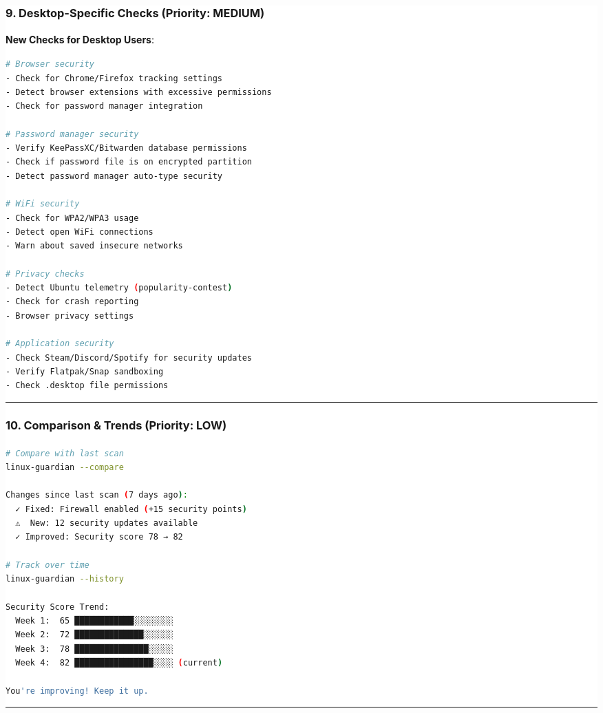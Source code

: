 
### 9. Desktop-Specific Checks (Priority: MEDIUM)

**New Checks for Desktop Users**:

```bash
# Browser security
- Check for Chrome/Firefox tracking settings
- Detect browser extensions with excessive permissions
- Check for password manager integration

# Password manager security
- Verify KeePassXC/Bitwarden database permissions
- Check if password file is on encrypted partition
- Detect password manager auto-type security

# WiFi security
- Check for WPA2/WPA3 usage
- Detect open WiFi connections
- Warn about saved insecure networks

# Privacy checks
- Detect Ubuntu telemetry (popularity-contest)
- Check for crash reporting
- Browser privacy settings

# Application security
- Check Steam/Discord/Spotify for security updates
- Verify Flatpak/Snap sandboxing
- Check .desktop file permissions
```

---

### 10. Comparison & Trends (Priority: LOW)

```bash
# Compare with last scan
linux-guardian --compare

Changes since last scan (7 days ago):
  ✓ Fixed: Firewall enabled (+15 security points)
  ⚠️  New: 12 security updates available
  ✓ Improved: Security score 78 → 82

# Track over time
linux-guardian --history

Security Score Trend:
  Week 1:  65 ████████████░░░░░░░░
  Week 2:  72 ██████████████░░░░░░
  Week 3:  78 ███████████████░░░░░
  Week 4:  82 ████████████████░░░░ (current)

You're improving! Keep it up.
```

---